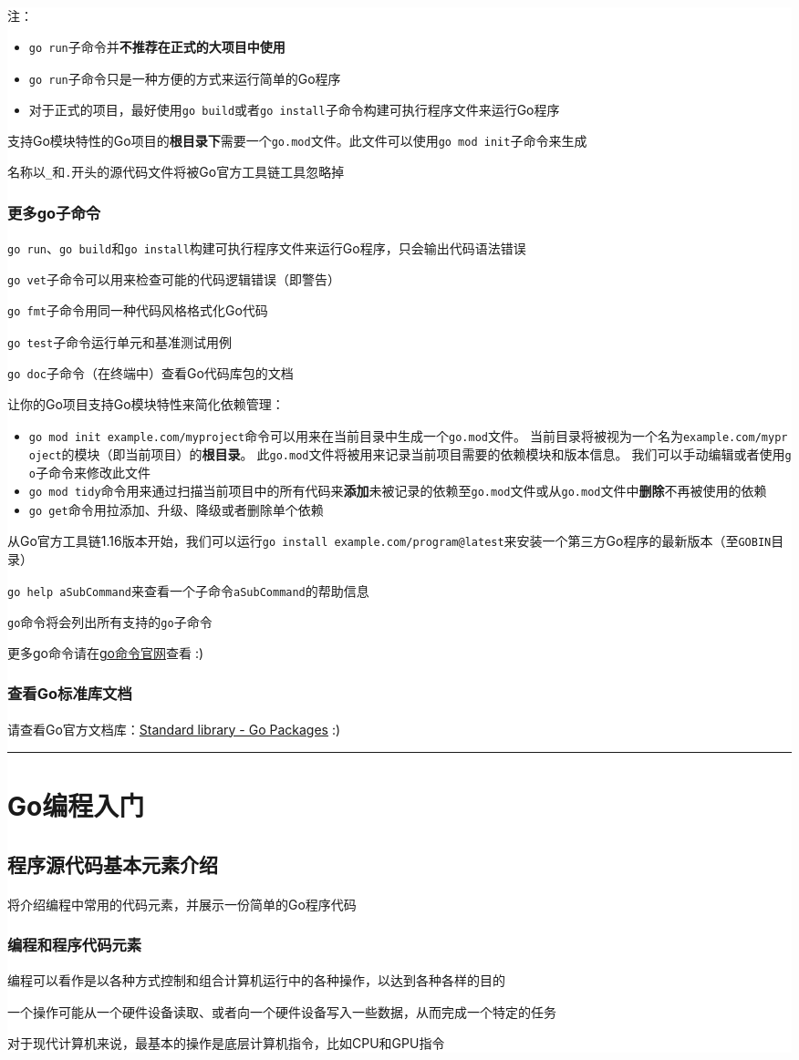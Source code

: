 注：

* `go run`子命令并**不推荐在正式的大项目中使用**

* `go run`子命令只是一种方便的方式来运行简单的Go程序
* 对于正式的项目，最好使用`go build`或者`go install`子命令构建可执行程序文件来运行Go程序

支持Go模块特性的Go项目的**根目录下**需要一个`go.mod`文件。此文件可以使用`go mod init`子命令来生成

名称以`_`和`.`开头的源代码文件将被Go官方工具链工具忽略掉

### 更多go子命令

`go run`、`go build`和`go install`构建可执行程序文件来运行Go程序，只会输出代码语法错误

`go vet`子命令可以用来检查可能的代码逻辑错误（即警告）

`go fmt`子命令用同一种代码风格格式化Go代码

`go test`子命令运行单元和基准测试用例

`go doc`子命令（在终端中）查看Go代码库包的文档

让你的Go项目支持Go模块特性来简化依赖管理：

* `go mod init example.com/myproject`命令可以用来在当前目录中生成一个`go.mod`文件。 当前目录将被视为一个名为`example.com/myproject`的模块（即当前项目）的**根目录**。 此`go.mod`文件将被用来记录当前项目需要的依赖模块和版本信息。 我们可以手动编辑或者使用`go`子命令来修改此文件
* `go mod tidy`命令用来通过扫描当前项目中的所有代码来**添加**未被记录的依赖至`go.mod`文件或从`go.mod`文件中**删除**不再被使用的依赖
* `go get`命令用拉添加、升级、降级或者删除单个依赖

从Go官方工具链1.16版本开始，我们可以运行`go install example.com/program@latest`来安装一个第三方Go程序的最新版本（至`GOBIN`目录）

`go help aSubCommand`来查看一个子命令`aSubCommand`的帮助信息

`go`命令将会列出所有支持的`go`子命令

更多go命令请在[go命令官网]((https://golang.google.cn/cmd/go/))查看 :)

### 查看Go标准库文档

请查看Go官方文档库：[Standard library - Go Packages](https://pkg.go.dev/std) :)

------

# Go编程入门

## 程序源代码基本元素介绍

将介绍编程中常用的代码元素，并展示一份简单的Go程序代码

### 编程和程序代码元素

编程可以看作是以各种方式控制和组合计算机运行中的各种操作，以达到各种各样的目的

一个操作可能从一个硬件设备读取、或者向一个硬件设备写入一些数据，从而完成一个特定的任务

对于现代计算机来说，最基本的操作是底层计算机指令，比如CPU和GPU指令
